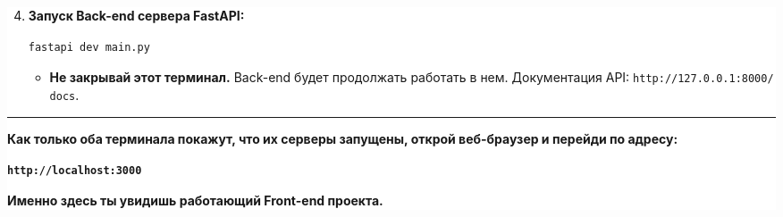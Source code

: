 4.  **Запуск Back-end сервера FastAPI:**

    ```bash
    fastapi dev main.py
    ```

      * **Не закрывай этот терминал.** Back-end будет продолжать работать в нем. Документация API: `http://127.0.0.1:8000/docs`.

-----

**Как только оба терминала покажут, что их серверы запущены, открой веб-браузер и перейди по адресу:**

**`http://localhost:3000`**

**Именно здесь ты увидишь работающий Front-end проекта.**


